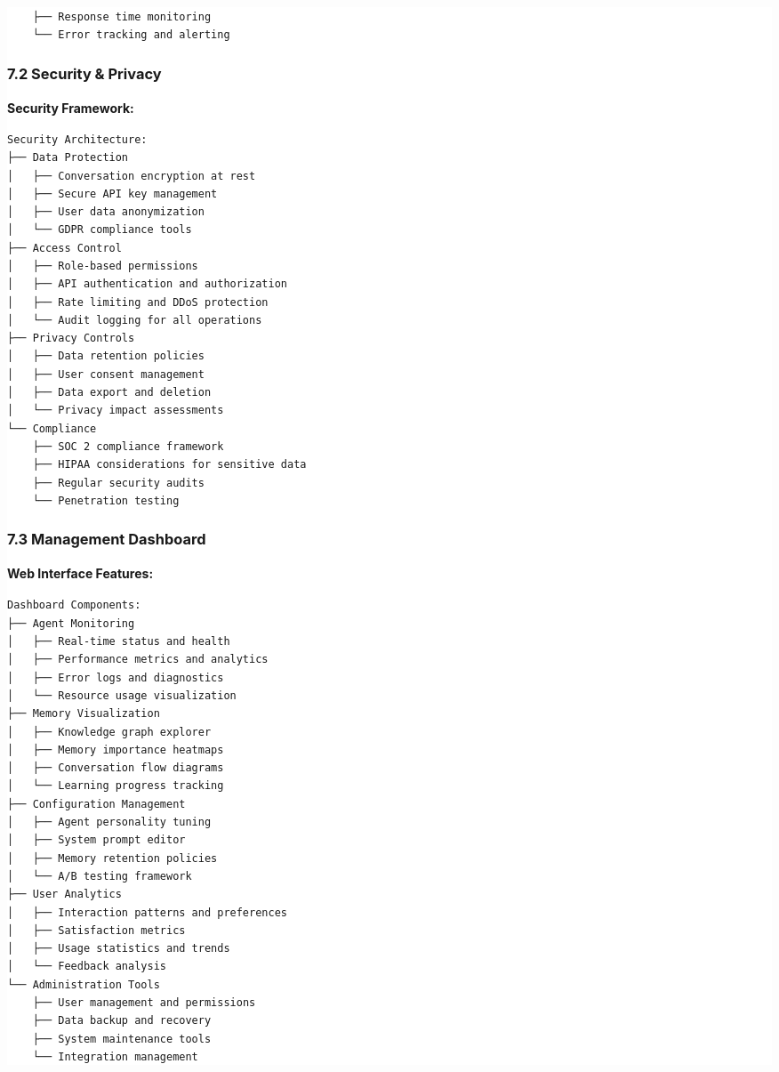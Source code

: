 ```
    ├── Response time monitoring
    └── Error tracking and alerting
```

### 7.2 Security & Privacy

**Security Framework:**
```
Security Architecture:
├── Data Protection
│   ├── Conversation encryption at rest
│   ├── Secure API key management
│   ├── User data anonymization
│   └── GDPR compliance tools
├── Access Control
│   ├── Role-based permissions
│   ├── API authentication and authorization
│   ├── Rate limiting and DDoS protection
│   └── Audit logging for all operations
├── Privacy Controls
│   ├── Data retention policies
│   ├── User consent management
│   ├── Data export and deletion
│   └── Privacy impact assessments
└── Compliance
    ├── SOC 2 compliance framework
    ├── HIPAA considerations for sensitive data
    ├── Regular security audits
    └── Penetration testing
```

### 7.3 Management Dashboard

**Web Interface Features:**
```
Dashboard Components:
├── Agent Monitoring
│   ├── Real-time status and health
│   ├── Performance metrics and analytics
│   ├── Error logs and diagnostics
│   └── Resource usage visualization
├── Memory Visualization
│   ├── Knowledge graph explorer
│   ├── Memory importance heatmaps
│   ├── Conversation flow diagrams
│   └── Learning progress tracking
├── Configuration Management
│   ├── Agent personality tuning
│   ├── System prompt editor
│   ├── Memory retention policies
│   └── A/B testing framework
├── User Analytics
│   ├── Interaction patterns and preferences
│   ├── Satisfaction metrics
│   ├── Usage statistics and trends
│   └── Feedback analysis
└── Administration Tools
    ├── User management and permissions
    ├── Data backup and recovery
    ├── System maintenance tools
    └── Integration management
```
